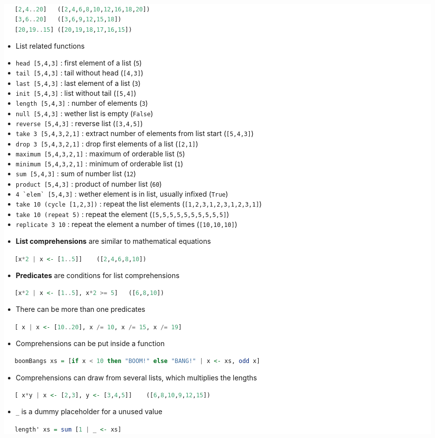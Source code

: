  ```haskell
    [2,4..20]   ([2,4,6,8,10,12,16,18,20])
    [3,6..20]   ([3,6,9,12,15,18])
    [20,19..15] ([20,19,18,17,16,15])
```

 * List related functions

  -  `head [5,4,3]` : first element of a list (`5`)
  -  `tail [5,4,3]` : tail without head (`[4,3]`)
  -  `last [5,4,3]` : last element of a list (`3`)
  -  `init [5,4,3]` : list without tail (`[5,4]`)
  -  `length [5,4,3]` : number of elements (`3`)
  -  `null [5,4,3]` : wether list is empty (`False`)
  -  `reverse [5,4,3]` : reverse list (`[3,4,5]`)
  -  `take 3 [5,4,3,2,1]` : extract number of elements from list start (`[5,4,3]`)
  -  `drop 3 [5,4,3,2,1]` : drop first elements of a list (`[2,1]`)
  -  `maximum [5,4,3,2,1]` : maximum of orderable list (`5`)
  -  `minimum [5,4,3,2,1]` : minimum of orderable list (`1`)
  -  `sum [5,4,3]` : sum of number list (`12`)
  -  `product [5,4,3]` : product of number list (`60`)
  -  ``4 `elem` [5,4,3]`` : wether element is in list, usually infixed (`True`)
  -  `take 10 (cycle [1,2,3])` : repeat the list elements (`[1,2,3,1,2,3,1,2,3,1]`)
  -  `take 10 (repeat 5)` : repeat the element (`[5,5,5,5,5,5,5,5,5,5]`)
  -  `replicate 3 10` : repeat the element a number of times (`[10,10,10]`)

 * **List comprehensions** are similar to mathematical equations

 ```haskell
    [x*2 | x <- [1..5]]    ([2,4,6,8,10])
```

 * **Predicates** are conditions for list comprehensions

 ```haskell
    [x*2 | x <- [1..5], x*2 >= 5]   ([6,8,10])
```

 * There can be more than one predicates

 ```haskell
    [ x | x <- [10..20], x /= 10, x /= 15, x /= 19]
```

 * Comprehensions can be put inside a function

 ```haskell
    boomBangs xs = [if x < 10 then "BOOM!" else "BANG!" | x <- xs, odd x]
```

 * Comprehensions can draw from several lists, which multiplies the lengths

 ```haskell
    [ x*y | x <- [2,3], y <- [3,4,5]]    ([6,8,10,9,12,15])
```

 * `_` is a dummy placeholder for a unused value

 ```haskell
    length' xs = sum [1 | _ <- xs]
```
